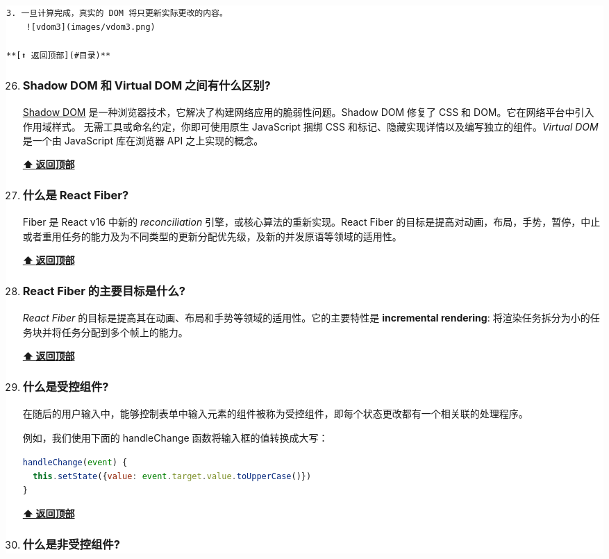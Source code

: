     3. 一旦计算完成，真实的 DOM 将只更新实际更改的内容。
        ![vdom3](images/vdom3.png)

    **[⬆ 返回顶部](#目录)**

26. ### Shadow DOM 和 Virtual DOM 之间有什么区别?

    [Shadow DOM](https://developers.google.com/web/fundamentals/web-components/shadowdom?hl=zh-cn) 是一种浏览器技术，它解决了构建网络应用的脆弱性问题。Shadow DOM 修复了 CSS 和 DOM。它在网络平台中引入作用域样式。 无需工具或命名约定，你即可使用原生 JavaScript 捆绑 CSS 和标记、隐藏实现详情以及编写独立的组件。*Virtual DOM* 是一个由 JavaScript 库在浏览器 API 之上实现的概念。

    **[⬆ 返回顶部](#目录)**

27. ### 什么是 React Fiber?

    Fiber 是 React v16 中新的 *reconciliation* 引擎，或核心算法的重新实现。React Fiber 的目标是提高对动画，布局，手势，暂停，中止或者重用任务的能力及为不同类型的更新分配优先级，及新的并发原语等领域的适用性。

    **[⬆ 返回顶部](#目录)**

28. ### React Fiber 的主要目标是什么?

    *React Fiber* 的目标是提高其在动画、布局和手势等领域的适用性。它的主要特性是 **incremental rendering**: 将渲染任务拆分为小的任务块并将任务分配到多个帧上的能力。

    **[⬆ 返回顶部](#目录)**

29. ### 什么是受控组件?

    在随后的用户输入中，能够控制表单中输入元素的组件被称为受控组件，即每个状态更改都有一个相关联的处理程序。

    例如，我们使用下面的 handleChange 函数将输入框的值转换成大写：

    ```javascript
    handleChange(event) {
      this.setState({value: event.target.value.toUpperCase()})
    }
    ```

    **[⬆ 返回顶部](#目录)**

30. ### 什么是非受控组件?
